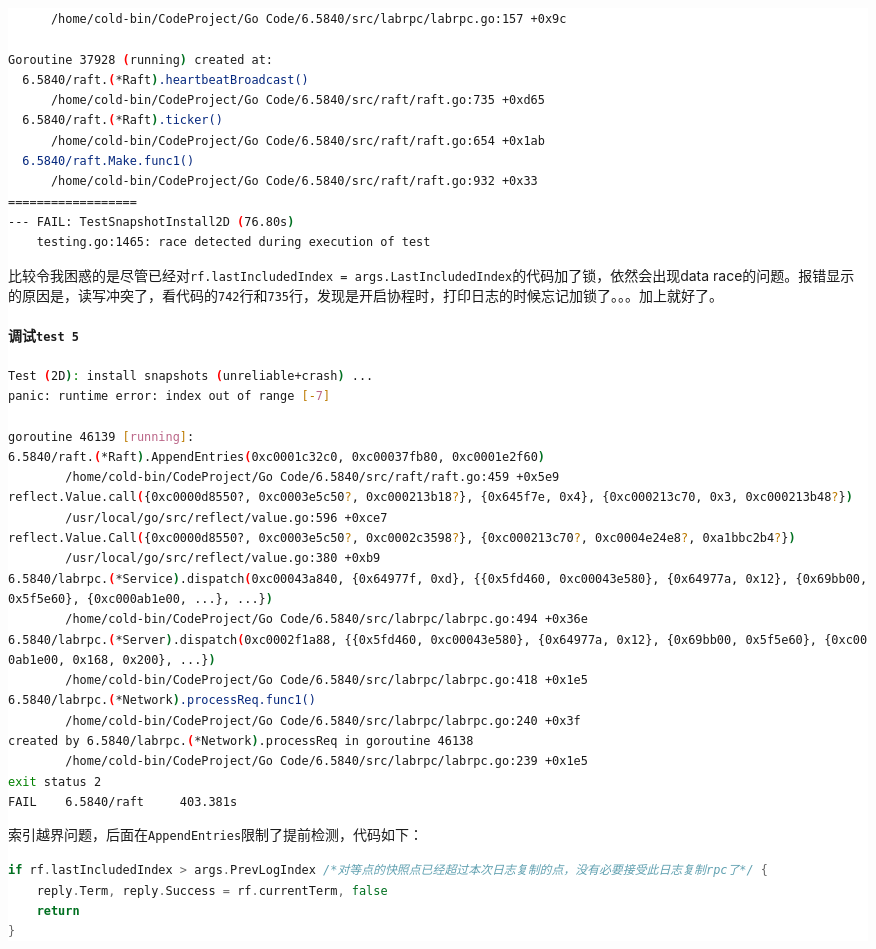 ```bash
      /home/cold-bin/CodeProject/Go Code/6.5840/src/labrpc/labrpc.go:157 +0x9c

Goroutine 37928 (running) created at:
  6.5840/raft.(*Raft).heartbeatBroadcast()
      /home/cold-bin/CodeProject/Go Code/6.5840/src/raft/raft.go:735 +0xd65
  6.5840/raft.(*Raft).ticker()
      /home/cold-bin/CodeProject/Go Code/6.5840/src/raft/raft.go:654 +0x1ab
  6.5840/raft.Make.func1()
      /home/cold-bin/CodeProject/Go Code/6.5840/src/raft/raft.go:932 +0x33
==================
--- FAIL: TestSnapshotInstall2D (76.80s)
    testing.go:1465: race detected during execution of test
```

比较令我困惑的是尽管已经对`rf.lastIncludedIndex = args.LastIncludedIndex`的代码加了锁，依然会出现data race的问题。报错显示的原因是，读写冲突了，看代码的`742`行和`735`行，发现是开启协程时，打印日志的时候忘记加锁了。。。加上就好了。

#### 调试`test 5`

```bash
Test (2D): install snapshots (unreliable+crash) ...
panic: runtime error: index out of range [-7]

goroutine 46139 [running]:
6.5840/raft.(*Raft).AppendEntries(0xc0001c32c0, 0xc00037fb80, 0xc0001e2f60)
        /home/cold-bin/CodeProject/Go Code/6.5840/src/raft/raft.go:459 +0x5e9
reflect.Value.call({0xc0000d8550?, 0xc0003e5c50?, 0xc000213b18?}, {0x645f7e, 0x4}, {0xc000213c70, 0x3, 0xc000213b48?})
        /usr/local/go/src/reflect/value.go:596 +0xce7
reflect.Value.Call({0xc0000d8550?, 0xc0003e5c50?, 0xc0002c3598?}, {0xc000213c70?, 0xc0004e24e8?, 0xa1bbc2b4?})
        /usr/local/go/src/reflect/value.go:380 +0xb9
6.5840/labrpc.(*Service).dispatch(0xc00043a840, {0x64977f, 0xd}, {{0x5fd460, 0xc00043e580}, {0x64977a, 0x12}, {0x69bb00, 0x5f5e60}, {0xc000ab1e00, ...}, ...})
        /home/cold-bin/CodeProject/Go Code/6.5840/src/labrpc/labrpc.go:494 +0x36e
6.5840/labrpc.(*Server).dispatch(0xc0002f1a88, {{0x5fd460, 0xc00043e580}, {0x64977a, 0x12}, {0x69bb00, 0x5f5e60}, {0xc000ab1e00, 0x168, 0x200}, ...})
        /home/cold-bin/CodeProject/Go Code/6.5840/src/labrpc/labrpc.go:418 +0x1e5
6.5840/labrpc.(*Network).processReq.func1()
        /home/cold-bin/CodeProject/Go Code/6.5840/src/labrpc/labrpc.go:240 +0x3f
created by 6.5840/labrpc.(*Network).processReq in goroutine 46138
        /home/cold-bin/CodeProject/Go Code/6.5840/src/labrpc/labrpc.go:239 +0x1e5
exit status 2
FAIL    6.5840/raft     403.381s
```

索引越界问题，后面在`AppendEntries`限制了提前检测，代码如下：

```go
if rf.lastIncludedIndex > args.PrevLogIndex /*对等点的快照点已经超过本次日志复制的点，没有必要接受此日志复制rpc了*/ {
    reply.Term, reply.Success = rf.currentTerm, false
    return
}
```
